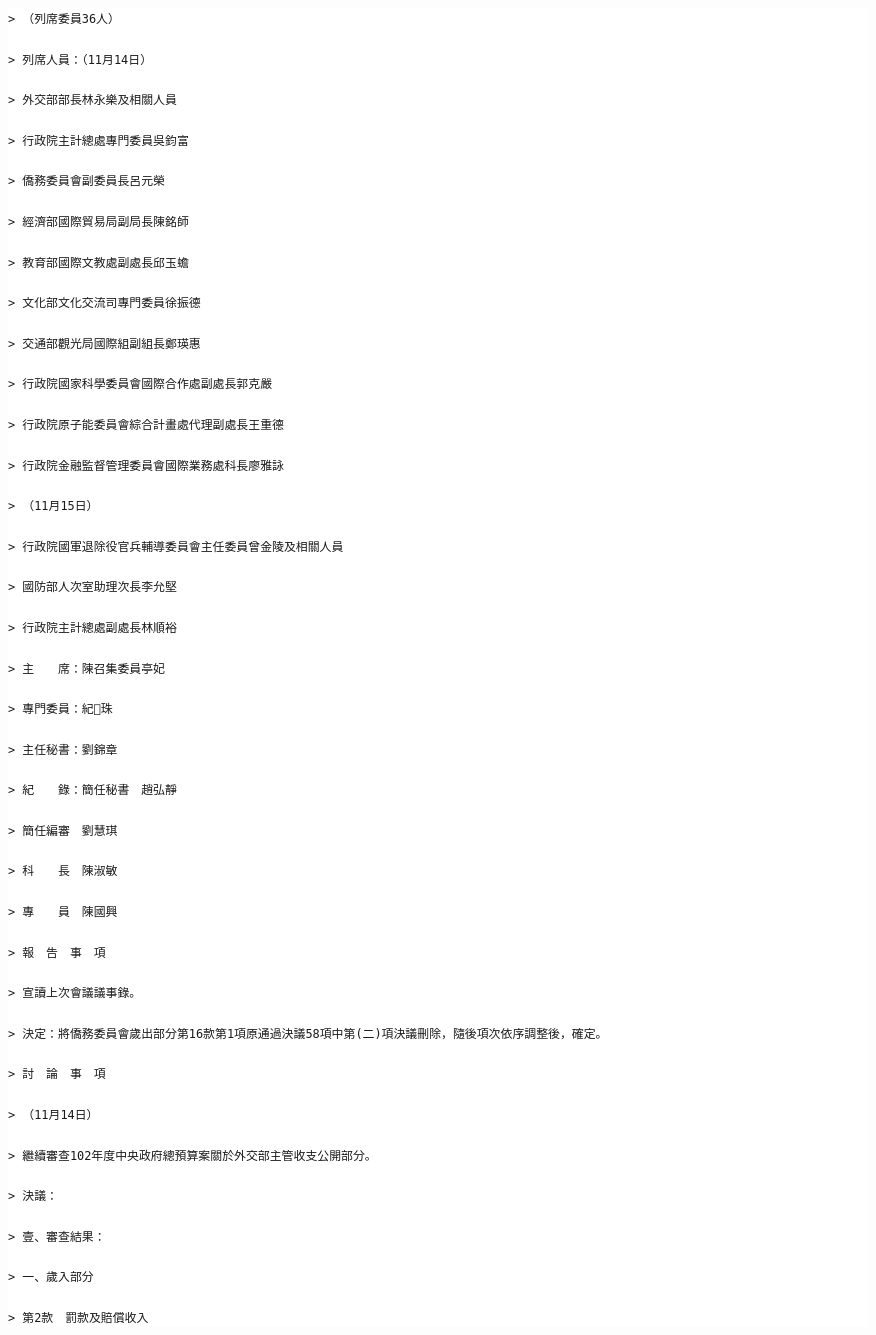     > （列席委員36人）

    > 列席人員：（11月14日）

    > 外交部部長林永樂及相關人員

    > 行政院主計總處專門委員吳鈞富

    > 僑務委員會副委員長呂元榮

    > 經濟部國際貿易局副局長陳銘師

    > 教育部國際文教處副處長邱玉蟾

    > 文化部文化交流司專門委員徐振德

    > 交通部觀光局國際組副組長鄭瑛惠

    > 行政院國家科學委員會國際合作處副處長郭克嚴

    > 行政院原子能委員會綜合計畫處代理副處長王重德

    > 行政院金融監督管理委員會國際業務處科長廖雅詠

    > （11月15日）

    > 行政院國軍退除役官兵輔導委員會主任委員曾金陵及相關人員

    > 國防部人次室助理次長李允堅

    > 行政院主計總處副處長林順裕

    > 主　　席：陳召集委員亭妃

    > 專門委員：紀珠

    > 主任秘書：劉錦章

    > 紀　　錄：簡任秘書　趙弘靜

    > 簡任編審　劉慧琪

    > 科　　長　陳淑敏

    > 專　　員　陳國興

    > 報　告　事　項

    > 宣讀上次會議議事錄。

    > 決定：將僑務委員會歲出部分第16款第1項原通過決議58項中第(二)項決議刪除，隨後項次依序調整後，確定。

    > 討　論　事　項

    > （11月14日）

    > 繼續審查102年度中央政府總預算案關於外交部主管收支公開部分。

    > 決議：

    > 壹、審查結果：

    > 一、歲入部分

    > 第2款　罰款及賠償收入
